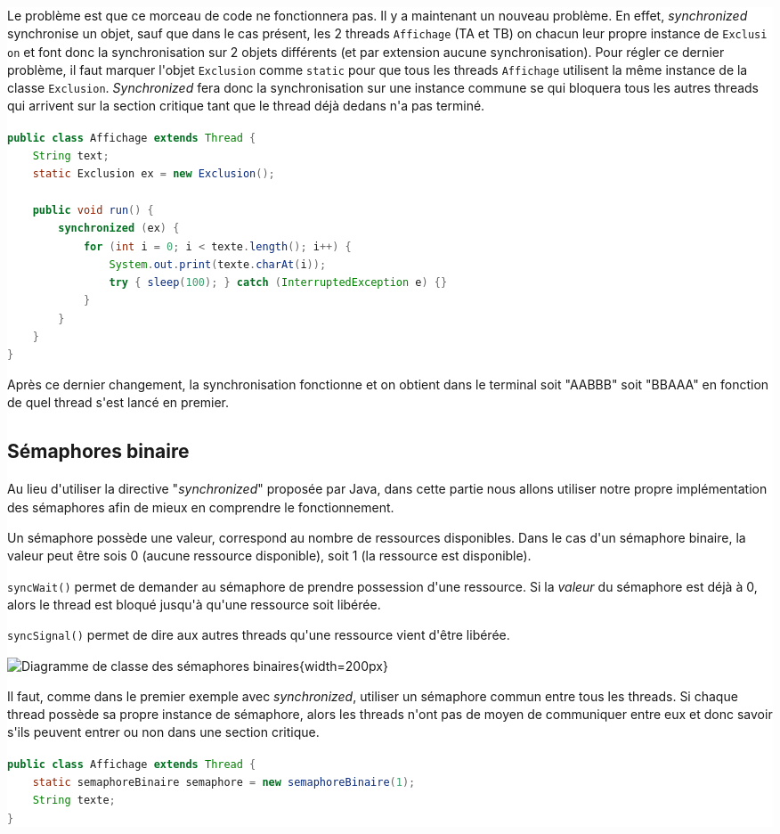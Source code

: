 Le problème est que ce morceau de code ne fonctionnera pas. Il y a maintenant un nouveau problème. En effet, *synchronized* synchronise un objet, sauf que dans le cas présent, les 2 threads `Affichage` (TA et TB) on chacun leur propre instance de `Exclusion` et font donc la synchronisation sur 2 objets différents (et par extension aucune synchronisation). 
Pour régler ce dernier problème, il faut marquer l'objet `Exclusion` comme `static` pour que tous les threads `Affichage` utilisent la même instance de la classe `Exclusion`.
*Synchronized* fera donc la synchronisation sur une instance commune se qui bloquera tous les autres threads qui arrivent sur la section critique tant que le thread déjà dedans n'a pas terminé.

```Java
public class Affichage extends Thread {
    String text;
    static Exclusion ex = new Exclusion();

    public void run() {
        synchronized (ex) {
            for (int i = 0; i < texte.length(); i++) {
                System.out.print(texte.charAt(i));
                try { sleep(100); } catch (InterruptedException e) {}
            }
        }
    }
}
```

Après ce dernier changement, la synchronisation fonctionne et on obtient dans le terminal soit "AABBB" soit "BBAAA" en fonction de quel thread s'est lancé en premier.

## Sémaphores binaire

Au lieu d'utiliser la directive "*synchronized*" proposée par Java, dans cette partie nous allons utiliser notre propre implémentation des sémaphores afin de mieux en comprendre le fonctionnement.

Un sémaphore possède une valeur, correspond au nombre de ressources disponibles. Dans le cas d'un sémaphore binaire, la valeur peut être sois 0 (aucune ressource disponible), soit 1 (la ressource est disponible).

`syncWait()` permet de demander au sémaphore de prendre possession d'une ressource. Si la *valeur* du sémaphore est déjà à 0, alors le thread est bloqué jusqu'à qu'une ressource soit libérée.

`syncSignal()` permet de dire aux autres threads qu'une ressource vient d'être libérée.

![Diagramme de classe des sémaphores binaires](semaphoreBinaire.png){width=200px}

Il faut, comme dans le premier exemple avec *synchronized*, utiliser un sémaphore commun entre tous les threads. Si chaque thread possède sa propre instance de sémaphore, alors les threads n'ont pas de moyen de communiquer entre eux et donc savoir s'ils peuvent entrer ou non dans une section critique.

```java
public class Affichage extends Thread {
    static semaphoreBinaire semaphore = new semaphoreBinaire(1);
    String texte;
}
```
